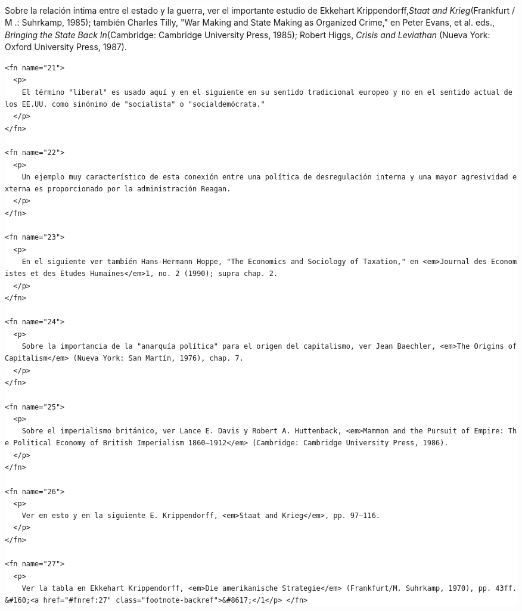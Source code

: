   <footnotes>
    <fn name="20">
      <p>
        Sobre la relación íntima entre el estado y la guerra, ver el importante estudio de Ekkehart Krippendorff,<em>Staat and Krieg</em>(Frankfurt / M .: Suhrkamp, ​​1985); también Charles Tilly, "War Making and State Making as Organized Crime," en Peter Evans, et al. eds., <em>Bringing the State Back In</em>(Cambridge: Cambridge University Press, 1985); Robert Higgs, <em>Crisis and Leviathan</em> (Nueva York: Oxford University Press, 1987).
      </p>
    </fn>
    
    <fn name="21">
      <p>
        El término "liberal" es usado aquí y en el siguiente en su sentido tradicional europeo y no en el sentido actual de los EE.UU. como sinónimo de "socialista" o "socialdemócrata."
      </p>
    </fn>
    
    <fn name="22">
      <p>
        Un ejemplo muy característico de esta conexión entre una política de desregulación interna y una mayor agresividad externa es proporcionado por la administración Reagan.
      </p>
    </fn>
    
    <fn name="23">
      <p>
        En el siguiente ver también Hans-Hermann Hoppe, "The Economics and Sociology of Taxation," en <em>Journal des Economistes et des Etudes Humaines</em>1, no. 2 (1990); supra chap. 2.
      </p>
    </fn>
    
    <fn name="24">
      <p>
        Sobre la importancia de la "anarquía política" para el origen del capitalismo, ver Jean Baechler, <em>The Origins of Capitalism</em> (Nueva York: San Martín, 1976), chap. 7.
      </p>
    </fn>
    
    <fn name="25">
      <p>
        Sobre el imperialismo británico, ver Lance E. Davis y Robert A. Huttenback, <em>Mammon and the Pursuit of Empire: The Political Economy of British Imperialism 1860–1912</em> (Cambridge: Cambridge University Press, 1986).
      </p>
    </fn>
    
    <fn name="26">
      <p>
        Ver en esto y en la siguiente E. Krippendorff, <em>Staat and Krieg</em>, pp. 97–116.
      </p>
    </fn>
    
    <fn name="27">
      <p>
        Ver la tabla en Ekkehart Krippendorff, <em>Die amerikanische Strategie</em> (Frankfurt/M. Suhrkamp, 1970), pp. 43ff.&#160;<a href="#fnref:27" class="footnote-backref">&#8617;</1</p> </fn>
        